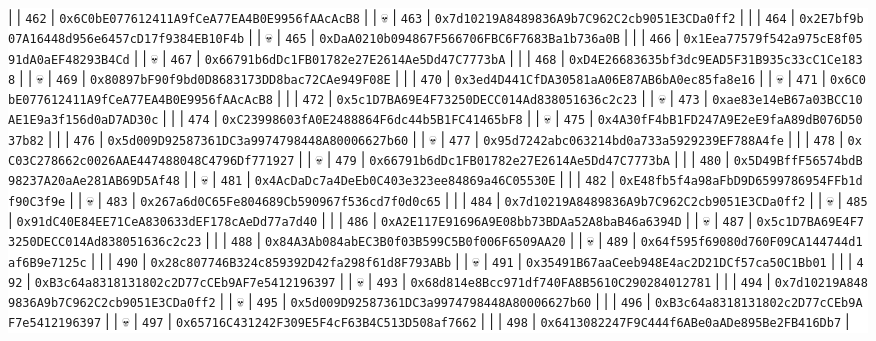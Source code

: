 |  | `462` | `0x6C0bE077612411A9fCeA77EA4B0E9956fAAcAcB8` |
| 💀 | `463` | `0x7d10219A8489836A9b7C962C2cb9051E3CDa0ff2` |
|  | `464` | `0x2E7bf9b07A16448d956e6457cD17f9384EB10F4b` |
| 💀 | `465` | `0xDaA0210b094867F566706FBC6F7683Ba1b736a0B` |
|  | `466` | `0x1Eea77579f542a975cE8f0591dA0aEF48293B4Cd` |
| 💀 | `467` | `0x66791b6dDc1FB01782e27E2614Ae5Dd47C7773bA` |
|  | `468` | `0xD4E26683635bf3dc9EAD5F31B935c33cC1Ce1838` |
| 💀 | `469` | `0x80897bF90f9bd0D8683173DD8bac72CAe949F08E` |
|  | `470` | `0x3ed4D441CfDA30581aA06E87AB6bA0ec85fa8e16` |
| 💀 | `471` | `0x6C0bE077612411A9fCeA77EA4B0E9956fAAcAcB8` |
|  | `472` | `0x5c1D7BA69E4F73250DECC014Ad838051636c2c23` |
| 💀 | `473` | `0xae83e14eB67a03BCC10AE1E9a3f156d0aD7AD30c` |
|  | `474` | `0xC23998603fA0E2488864F6dc44b5B1FC41465bF8` |
| 💀 | `475` | `0x4A30fF4bB1FD247A9E2eE9faA89dB076D5037b82` |
|  | `476` | `0x5d009D92587361DC3a9974798448A80006627b60` |
| 💀 | `477` | `0x95d7242abc063214bd0a733a5929239EF788A4fe` |
|  | `478` | `0xC03C278662c0026AAE447488048C4796Df771927` |
| 💀 | `479` | `0x66791b6dDc1FB01782e27E2614Ae5Dd47C7773bA` |
|  | `480` | `0x5D49BffF56574bdB98237A20aAe281AB69D5Af48` |
| 💀 | `481` | `0x4AcDaDc7a4DeEb0C403e323ee84869a46C05530E` |
|  | `482` | `0xE48fb5f4a98aFbD9D6599786954FFb1df90C3f9e` |
| 💀 | `483` | `0x267a6d0C65Fe804689Cb590967f536cd7f0d0c65` |
|  | `484` | `0x7d10219A8489836A9b7C962C2cb9051E3CDa0ff2` |
| 💀 | `485` | `0x91dC40E84EE71CeA830633dEF178cAeDd77a7d40` |
|  | `486` | `0xA2E117E91696A9E08bb73BDAa52A8baB46a6394D` |
| 💀 | `487` | `0x5c1D7BA69E4F73250DECC014Ad838051636c2c23` |
|  | `488` | `0x84A3Ab084abEC3B0f03B599C5B0f006F6509AA20` |
| 💀 | `489` | `0x64f595f69080d760F09CA144744d1af6B9e7125c` |
|  | `490` | `0x28c807746B324c859392D42fa298f61d8F793ABb` |
| 💀 | `491` | `0x35491B67aaCeeb948E4ac2D21DCf57ca50C1Bb01` |
|  | `492` | `0xB3c64a8318131802c2D77cCEb9AF7e5412196397` |
| 💀 | `493` | `0x68d814e8Bcc971df740FA8B5610C290284012781` |
|  | `494` | `0x7d10219A8489836A9b7C962C2cb9051E3CDa0ff2` |
| 💀 | `495` | `0x5d009D92587361DC3a9974798448A80006627b60` |
|  | `496` | `0xB3c64a8318131802c2D77cCEb9AF7e5412196397` |
| 💀 | `497` | `0x65716C431242F309E5F4cF63B4C513D508af7662` |
|  | `498` | `0x6413082247F9C444f6ABe0aADe895Be2FB416Db7` |